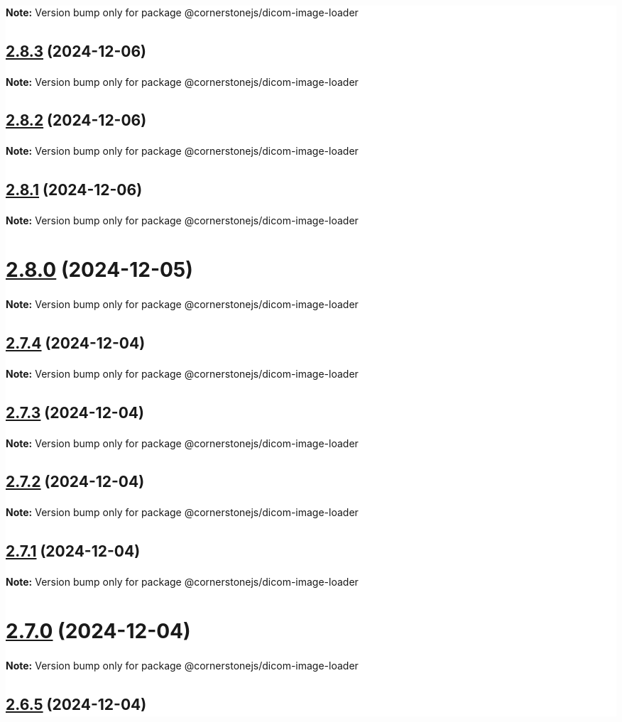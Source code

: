 **Note:** Version bump only for package @cornerstonejs/dicom-image-loader

## [2.8.3](https://github.com/cornerstonejs/cornerstone3D/compare/v2.8.2...v2.8.3) (2024-12-06)

**Note:** Version bump only for package @cornerstonejs/dicom-image-loader

## [2.8.2](https://github.com/cornerstonejs/cornerstone3D/compare/v2.8.1...v2.8.2) (2024-12-06)

**Note:** Version bump only for package @cornerstonejs/dicom-image-loader

## [2.8.1](https://github.com/cornerstonejs/cornerstone3D/compare/v2.8.0...v2.8.1) (2024-12-06)

**Note:** Version bump only for package @cornerstonejs/dicom-image-loader

# [2.8.0](https://github.com/cornerstonejs/cornerstone3D/compare/v2.7.4...v2.8.0) (2024-12-05)

**Note:** Version bump only for package @cornerstonejs/dicom-image-loader

## [2.7.4](https://github.com/cornerstonejs/cornerstone3D/compare/v2.7.3...v2.7.4) (2024-12-04)

**Note:** Version bump only for package @cornerstonejs/dicom-image-loader

## [2.7.3](https://github.com/cornerstonejs/cornerstone3D/compare/v2.7.2...v2.7.3) (2024-12-04)

**Note:** Version bump only for package @cornerstonejs/dicom-image-loader

## [2.7.2](https://github.com/cornerstonejs/cornerstone3D/compare/v2.7.1...v2.7.2) (2024-12-04)

**Note:** Version bump only for package @cornerstonejs/dicom-image-loader

## [2.7.1](https://github.com/cornerstonejs/cornerstone3D/compare/v2.7.0...v2.7.1) (2024-12-04)

**Note:** Version bump only for package @cornerstonejs/dicom-image-loader

# [2.7.0](https://github.com/cornerstonejs/cornerstone3D/compare/v2.6.5...v2.7.0) (2024-12-04)

**Note:** Version bump only for package @cornerstonejs/dicom-image-loader

## [2.6.5](https://github.com/cornerstonejs/cornerstone3D/compare/v2.6.4...v2.6.5) (2024-12-04)
